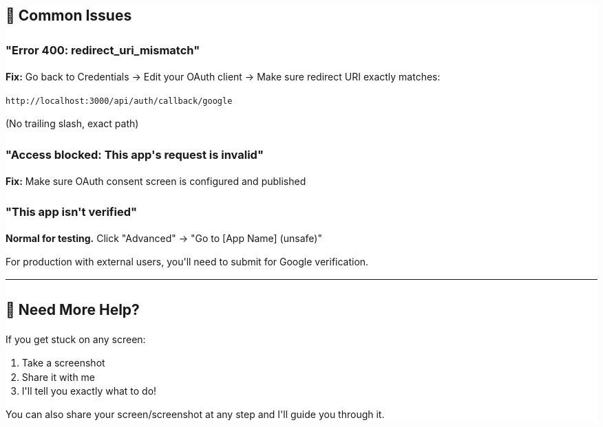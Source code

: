 
## 🐛 Common Issues

### "Error 400: redirect_uri_mismatch"
**Fix:** Go back to Credentials → Edit your OAuth client → Make sure redirect URI exactly matches:
```
http://localhost:3000/api/auth/callback/google
```
(No trailing slash, exact path)

### "Access blocked: This app's request is invalid"
**Fix:** Make sure OAuth consent screen is configured and published

### "This app isn't verified"
**Normal for testing.** Click "Advanced" → "Go to [App Name] (unsafe)"

For production with external users, you'll need to submit for Google verification.

---

## 📸 Need More Help?

If you get stuck on any screen:
1. Take a screenshot
2. Share it with me
3. I'll tell you exactly what to do!

You can also share your screen/screenshot at any step and I'll guide you through it.
